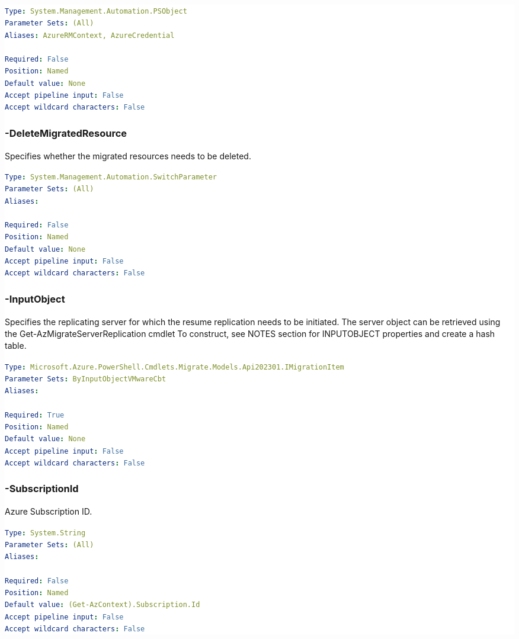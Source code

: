 ```yaml
Type: System.Management.Automation.PSObject
Parameter Sets: (All)
Aliases: AzureRMContext, AzureCredential

Required: False
Position: Named
Default value: None
Accept pipeline input: False
Accept wildcard characters: False
```

### -DeleteMigratedResource
Specifies whether the migrated resources needs to be deleted.

```yaml
Type: System.Management.Automation.SwitchParameter
Parameter Sets: (All)
Aliases:

Required: False
Position: Named
Default value: None
Accept pipeline input: False
Accept wildcard characters: False
```

### -InputObject
Specifies the replicating server for which the resume replication needs to be initiated.
The server object can be retrieved using the Get-AzMigrateServerReplication cmdlet
To construct, see NOTES section for INPUTOBJECT properties and create a hash table.

```yaml
Type: Microsoft.Azure.PowerShell.Cmdlets.Migrate.Models.Api202301.IMigrationItem
Parameter Sets: ByInputObjectVMwareCbt
Aliases:

Required: True
Position: Named
Default value: None
Accept pipeline input: False
Accept wildcard characters: False
```

### -SubscriptionId
Azure Subscription ID.

```yaml
Type: System.String
Parameter Sets: (All)
Aliases:

Required: False
Position: Named
Default value: (Get-AzContext).Subscription.Id
Accept pipeline input: False
Accept wildcard characters: False
```
